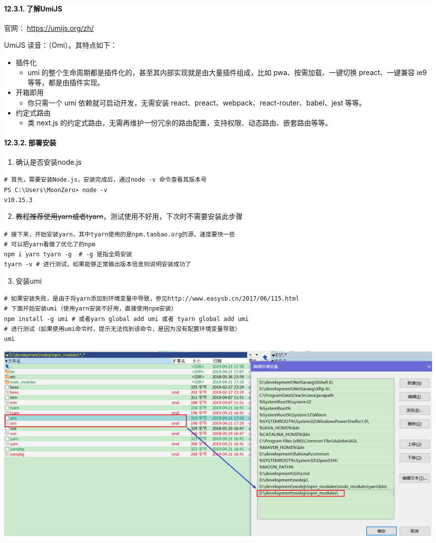 #### 12.3.1. 了解UmiJS

官网： https://umijs.org/zh/

UmiJS 读音：（Omi）。其特点如下：

- 插件化
    - umi 的整个生命周期都是插件化的，甚至其内部实现就是由大量插件组成，比如 pwa、按需加载、一键切换 preact、一键兼容 ie9 等等，都是由插件实现。
- 开箱即用
    - 你只需一个 umi 依赖就可启动开发，无需安装 react、preact、webpack、react-router、babel、jest 等等。
- 约定式路由
    - 类 next.js 的约定式路由，无需再维护一份冗余的路由配置，支持权限、动态路由、嵌套路由等等。

#### 12.3.2. 部署安装

1. 确认是否安装node.js

```shell
# 首先，需要安装Node.js，安装完成后，通过node -v 命令查看其版本号
PS C:\Users\MoonZero> node -v
v10.15.3
```

2. ~~教程推荐使用yarn或者tyarn~~，测试使用不好用，下次时不需要安装此步骤

```shell
# 接下来，开始安装yarn，其中tyarn使用的是npm.taobao.org的源，速度要快一些
# 可以把yarn看做了优化了的npm
npm i yarn tyarn -g  # -g 是指全局安装
tyarn -v # 进行测试，如果能够正常输出版本信息则说明安装成功了
```

3. 安装umi

```shell
# 如果安装失败，是由于将yarn添加到环境变量中导致，参见http://www.easysb.cn/2017/06/115.html
# 下面开始安装umi（使用yarn安装不好用，直接使用npm安装）
npm install -g umi # 或者yarn global add umi 或者 tyarn global add umi
# 进行测试（如果使用umi命令时，提示无法找到该命令，是因为没有配置环境变量导致）
umi
```

![配置umi环境变量](images/20190421174111766_31187.png)
